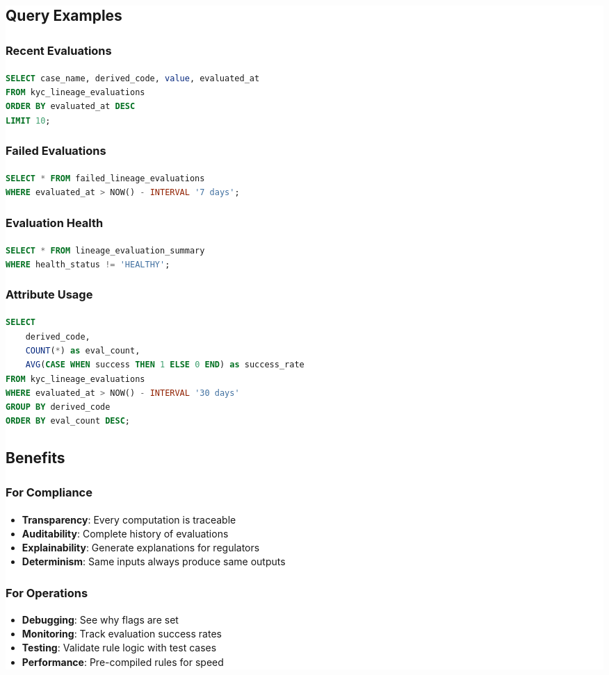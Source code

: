## Query Examples

### Recent Evaluations

```sql
SELECT case_name, derived_code, value, evaluated_at
FROM kyc_lineage_evaluations
ORDER BY evaluated_at DESC
LIMIT 10;
```

### Failed Evaluations

```sql
SELECT * FROM failed_lineage_evaluations
WHERE evaluated_at > NOW() - INTERVAL '7 days';
```

### Evaluation Health

```sql
SELECT * FROM lineage_evaluation_summary
WHERE health_status != 'HEALTHY';
```

### Attribute Usage

```sql
SELECT
    derived_code,
    COUNT(*) as eval_count,
    AVG(CASE WHEN success THEN 1 ELSE 0 END) as success_rate
FROM kyc_lineage_evaluations
WHERE evaluated_at > NOW() - INTERVAL '30 days'
GROUP BY derived_code
ORDER BY eval_count DESC;
```

## Benefits

### For Compliance

- **Transparency**: Every computation is traceable
- **Auditability**: Complete history of evaluations
- **Explainability**: Generate explanations for regulators
- **Determinism**: Same inputs always produce same outputs

### For Operations

- **Debugging**: See why flags are set
- **Monitoring**: Track evaluation success rates
- **Testing**: Validate rule logic with test cases
- **Performance**: Pre-compiled rules for speed
